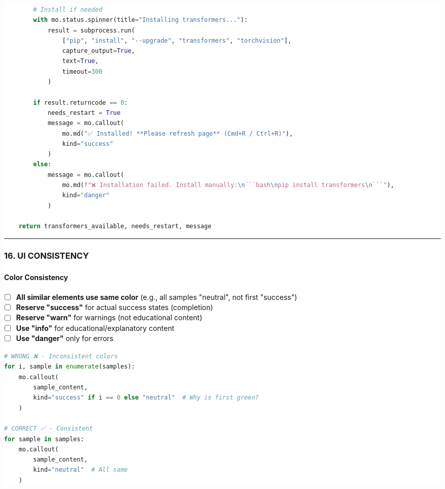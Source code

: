 ```python
        # Install if needed
        with mo.status.spinner(title="Installing transformers..."):
            result = subprocess.run(
                ["pip", "install", "--upgrade", "transformers", "torchvision"],
                capture_output=True,
                text=True,
                timeout=300
            )
        
        if result.returncode == 0:
            needs_restart = True
            message = mo.callout(
                mo.md("✅ Installed! **Please refresh page** (Cmd+R / Ctrl+R)"),
                kind="success"
            )
        else:
            message = mo.callout(
                mo.md(f"❌ Installation failed. Install manually:\n```bash\npip install transformers\n```"),
                kind="danger"
            )
    
    return transformers_available, needs_restart, message
```

---

### 16. UI CONSISTENCY

#### Color Consistency
- [ ] **All similar elements use same color** (e.g., all samples "neutral", not first "success")
- [ ] **Reserve "success"** for actual success states (completion)
- [ ] **Reserve "warn"** for warnings (not educational content)
- [ ] **Use "info"** for educational/explanatory content
- [ ] **Use "danger"** only for errors

```python
# WRONG ❌ - Inconsistent colors
for i, sample in enumerate(samples):
    mo.callout(
        sample_content,
        kind="success" if i == 0 else "neutral"  # Why is first green?
    )

# CORRECT ✅ - Consistent
for sample in samples:
    mo.callout(
        sample_content,
        kind="neutral"  # All same
    )
```
